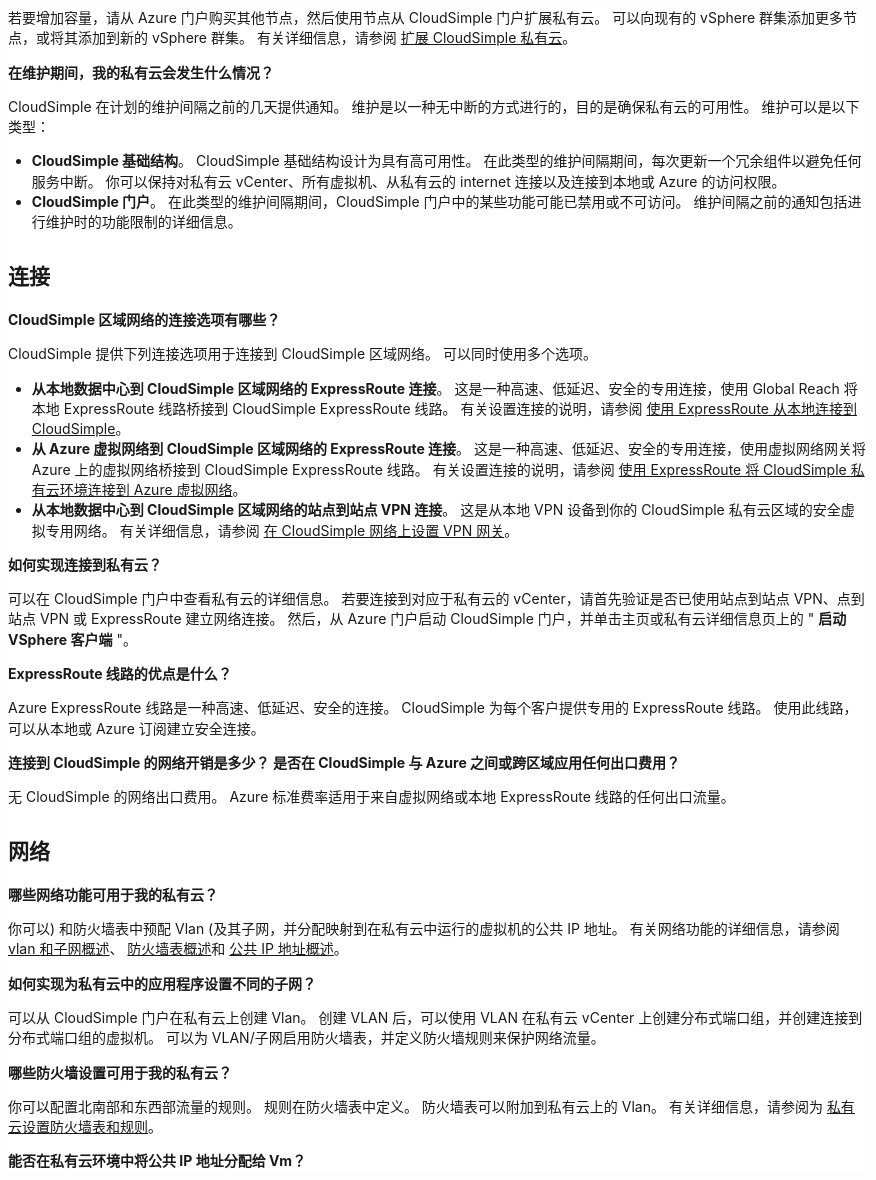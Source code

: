 若要增加容量，请从 Azure 门户购买其他节点，然后使用节点从 CloudSimple 门户扩展私有云。  可以向现有的 vSphere 群集添加更多节点，或将其添加到新的 vSphere 群集。  有关详细信息，请参阅 [扩展 CloudSimple 私有云](expand-private-cloud.md)。

**在维护期间，我的私有云会发生什么情况？**

CloudSimple 在计划的维护间隔之前的几天提供通知。  维护是以一种无中断的方式进行的，目的是确保私有云的可用性。  维护可以是以下类型：

* **CloudSimple 基础结构**。  CloudSimple 基础结构设计为具有高可用性。  在此类型的维护间隔期间，每次更新一个冗余组件以避免任何服务中断。 你可以保持对私有云 vCenter、所有虚拟机、从私有云的 internet 连接以及连接到本地或 Azure 的访问权限。
* **CloudSimple 门户**。 在此类型的维护间隔期间，CloudSimple 门户中的某些功能可能已禁用或不可访问。  维护间隔之前的通知包括进行维护时的功能限制的详细信息。

## <a name="connectivity"></a>连接

**CloudSimple 区域网络的连接选项有哪些？**

CloudSimple 提供下列连接选项用于连接到 CloudSimple 区域网络。 可以同时使用多个选项。

* **从本地数据中心到 CloudSimple 区域网络的 ExpressRoute 连接**。 这是一种高速、低延迟、安全的专用连接，使用 Global Reach 将本地 ExpressRoute 线路桥接到 CloudSimple ExpressRoute 线路。 有关设置连接的说明，请参阅 [使用 ExpressRoute 从本地连接到 CloudSimple](on-premises-connection.md)。
* **从 Azure 虚拟网络到 CloudSimple 区域网络的 ExpressRoute 连接**。 这是一种高速、低延迟、安全的专用连接，使用虚拟网络网关将 Azure 上的虚拟网络桥接到 CloudSimple ExpressRoute 线路。 有关设置连接的说明，请参阅 [使用 ExpressRoute 将 CloudSimple 私有云环境连接到 Azure 虚拟网络](azure-expressroute-connection.md)。
* **从本地数据中心到 CloudSimple 区域网络的站点到站点 VPN 连接**。 这是从本地 VPN 设备到你的 CloudSimple 私有云区域的安全虚拟专用网络。  有关详细信息，请参阅 [在 CloudSimple 网络上设置 VPN 网关](vpn-gateway.md)。

**如何实现连接到私有云？**

可以在 CloudSimple 门户中查看私有云的详细信息。 若要连接到对应于私有云的 vCenter，请首先验证是否已使用站点到站点 VPN、点到站点 VPN 或 ExpressRoute 建立网络连接。 然后，从 Azure 门户启动 CloudSimple 门户，并单击主页或私有云详细信息页上的 " **启动 VSphere 客户端** "。

**ExpressRoute 线路的优点是什么？**

Azure ExpressRoute 线路是一种高速、低延迟、安全的连接。  CloudSimple 为每个客户提供专用的 ExpressRoute 线路。  使用此线路，可以从本地或 Azure 订阅建立安全连接。

**连接到 CloudSimple 的网络开销是多少？ 是否在 CloudSimple 与 Azure 之间或跨区域应用任何出口费用？**

无 CloudSimple 的网络出口费用。  Azure 标准费率适用于来自虚拟网络或本地 ExpressRoute 线路的任何出口流量。

## <a name="networking"></a>网络

**哪些网络功能可用于我的私有云？**

你可以) 和防火墙表中预配 Vlan (及其子网，并分配映射到在私有云中运行的虚拟机的公共 IP 地址。 有关网络功能的详细信息，请参阅 [vlan 和子网概述](cloudsimple-vlans-subnets.md)、 [防火墙表概述](cloudsimple-firewall-tables.md)和 [公共 IP 地址概述](cloudsimple-public-ip-address.md)。

**如何实现为私有云中的应用程序设置不同的子网？**

可以从 CloudSimple 门户在私有云上创建 Vlan。  创建 VLAN 后，可以使用 VLAN 在私有云 vCenter 上创建分布式端口组，并创建连接到分布式端口组的虚拟机。  可以为 VLAN/子网启用防火墙表，并定义防火墙规则来保护网络流量。

**哪些防火墙设置可用于我的私有云？**

你可以配置北南部和东西部流量的规则。  规则在防火墙表中定义。  防火墙表可以附加到私有云上的 Vlan。  有关详细信息，请参阅为 [私有云设置防火墙表和规则](firewall.md)。

**能否在私有云环境中将公共 IP 地址分配给 Vm？**
